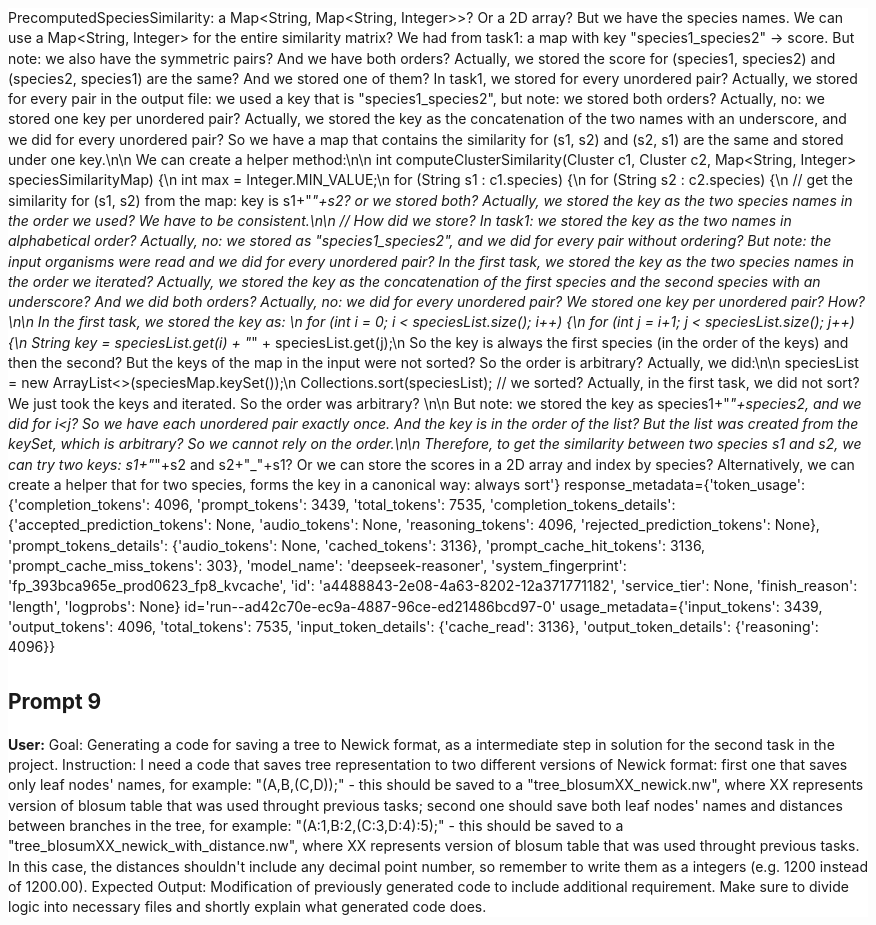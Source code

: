 PrecomputedSpeciesSimilarity: a Map<String, Map<String, Integer>>? Or a 2D array? But we have the species names. We can use a Map<String, Integer> for the entire similarity matrix? We had from task1: a map with key "species1_species2" -> score. But note: we also have the symmetric pairs? And we have both orders? Actually, we stored the score for (species1, species2) and (species2, species1) are the same? And we stored one of them? In task1, we stored for every unordered pair? Actually, we stored for every pair in the output file: we used a key that is "species1_species2", but note: we stored both orders? Actually, no: we stored one key per unordered pair? Actually, we stored the key as the concatenation of the two names with an underscore, and we did for every unordered pair? So we have a map that contains the similarity for (s1, s2) and (s2, s1) are the same and stored under one key.\n\n                We can create a helper method:\n\n                    int computeClusterSimilarity(Cluster c1, Cluster c2, Map<String, Integer> speciesSimilarityMap) {\n                        int max = Integer.MIN_VALUE;\n                        for (String s1 : c1.species) {\n                            for (String s2 : c2.species) {\n                                // get the similarity for (s1, s2) from the map: key is s1+"_"+s2? or we stored both? Actually, we stored the key as the two species names in the order we used? We have to be consistent.\n\n                                // How did we store? In task1: we stored the key as the two names in alphabetical order? Actually, no: we stored as "species1_species2", and we did for every pair without ordering? But note: the input organisms were read and we did for every unordered pair? In the first task, we stored the key as the two species names in the order we iterated? Actually, we stored the key as the concatenation of the first species and the second species with an underscore? And we did both orders? Actually, no: we did for every unordered pair? We stored one key per unordered pair? How?\n\n                In the first task, we stored the key as: \n                    for (int i = 0; i < speciesList.size(); i++) {\n                        for (int j = i+1; j < speciesList.size(); j++) {\n                            String key = speciesList.get(i) + "_" + speciesList.get(j);\n                So the key is always the first species (in the order of the keys) and then the second? But the keys of the map in the input were not sorted? So the order is arbitrary? Actually, we did:\n\n                    speciesList = new ArrayList<>(speciesMap.keySet());\n                    Collections.sort(speciesList);   // we sorted? Actually, in the first task, we did not sort? We just took the keys and iterated. So the order was arbitrary? \n\n                But note: we stored the key as species1+"_"+species2, and we did for i<j? So we have each unordered pair exactly once. And the key is in the order of the list? But the list was created from the keySet, which is arbitrary? So we cannot rely on the order.\n\n                Therefore, to get the similarity between two species s1 and s2, we can try two keys: s1+"_"+s2 and s2+"_"+s1? Or we can store the scores in a 2D array and index by species? Alternatively, we can create a helper that for two species, forms the key in a canonical way: always sort'} response_metadata={'token_usage': {'completion_tokens': 4096, 'prompt_tokens': 3439, 'total_tokens': 7535, 'completion_tokens_details': {'accepted_prediction_tokens': None, 'audio_tokens': None, 'reasoning_tokens': 4096, 'rejected_prediction_tokens': None}, 'prompt_tokens_details': {'audio_tokens': None, 'cached_tokens': 3136}, 'prompt_cache_hit_tokens': 3136, 'prompt_cache_miss_tokens': 303}, 'model_name': 'deepseek-reasoner', 'system_fingerprint': 'fp_393bca965e_prod0623_fp8_kvcache', 'id': 'a4488843-2e08-4a63-8202-12a371771182', 'service_tier': None, 'finish_reason': 'length', 'logprobs': None} id='run--ad42c70e-ec9a-4887-96ce-ed21486bcd97-0' usage_metadata={'input_tokens': 3439, 'output_tokens': 4096, 'total_tokens': 7535, 'input_token_details': {'cache_read': 3136}, 'output_token_details': {'reasoning': 4096}}
## Prompt 9

**User:** Goal: Generating a code for saving a tree to Newick format, as a intermediate step in solution for the second task in the project.
Instruction: I need a code that saves tree representation to two different versions of Newick format: 
first one that saves only leaf nodes' names, for example: "(A,B,(C,D));" - this should be saved to a "tree_blosumXX_newick.nw", where XX represents version of blosum table that was used throught previous tasks; 
second one should save both leaf nodes' names and distances between branches in the tree, for example: "(A:1,B:2,(C:3,D:4):5);" - this should be saved to a "tree_blosumXX_newick_with_distance.nw", where XX represents version of blosum table that was used throught previous tasks. In this case, the distances shouldn't include any decimal point number, so remember to write them as a integers (e.g. 1200 instead of 1200.00).
Expected Output: Modification of previously generated code to include additional requirement. Make sure to divide logic into necessary files and shortly explain what generated code does.
